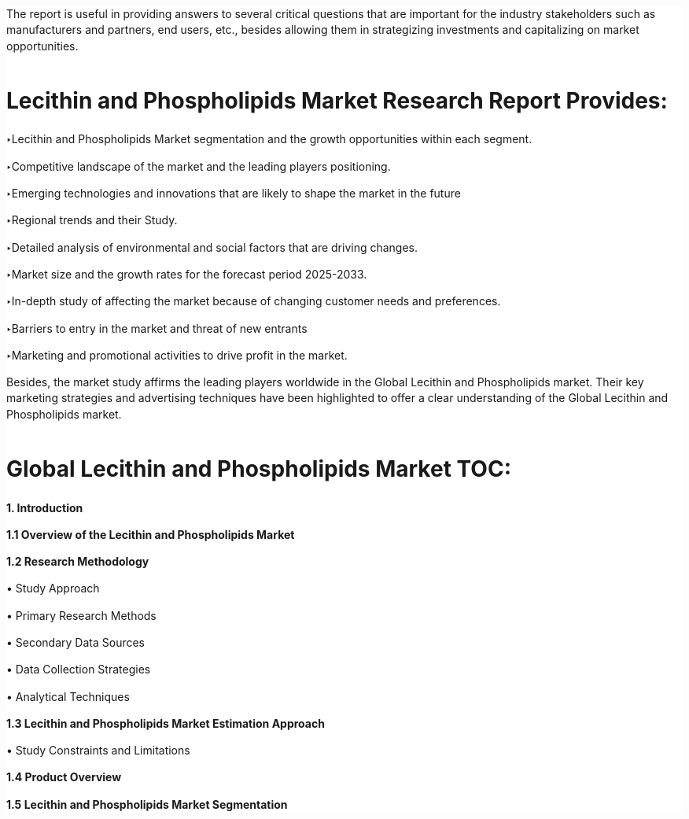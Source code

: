 The report is useful in providing answers to several critical questions that are important for the industry stakeholders such as manufacturers and partners, end users, etc., besides allowing them in strategizing investments and capitalizing on market opportunities.

# <strong>Lecithin and Phospholipids Market Research Report Provides:</strong>

<strong>‣</strong>Lecithin and Phospholipids Market segmentation and the growth opportunities within each segment.

<strong>‣</strong>Competitive landscape of the market and the leading players positioning.

<strong>‣</strong>Emerging technologies and innovations that are likely to shape the market in the future

<strong>‣</strong>Regional trends and their Study.

<strong>‣</strong>Detailed analysis of environmental and social factors that are driving changes.

<strong>‣</strong>Market size and the growth rates for the forecast period 2025-2033.

<strong>‣</strong>In-depth study of affecting the market because of changing customer needs and preferences.

<strong>‣</strong>Barriers to entry in the market and threat of new entrants

<strong>‣</strong>Marketing and promotional activities to drive profit in the market.

Besides, the market study affirms the leading players worldwide in the Global Lecithin and Phospholipids market. Their key marketing strategies and advertising techniques have been highlighted to offer a clear understanding of the Global Lecithin and Phospholipids market.

# <strong>Global Lecithin and Phospholipids Market TOC:</strong>

<strong>1. Introduction</strong>

<strong>1.1 Overview of the Lecithin and Phospholipids Market</strong>

<strong>1.2 Research Methodology</strong>

• Study Approach

• Primary Research Methods

• Secondary Data Sources

• Data Collection Strategies

• Analytical Techniques

<strong>1.3 Lecithin and Phospholipids Market Estimation Approach</strong>

• Study Constraints and Limitations

<strong>1.4 Product Overview</strong>

<strong>1.5 Lecithin and Phospholipids Market Segmentation</strong>
